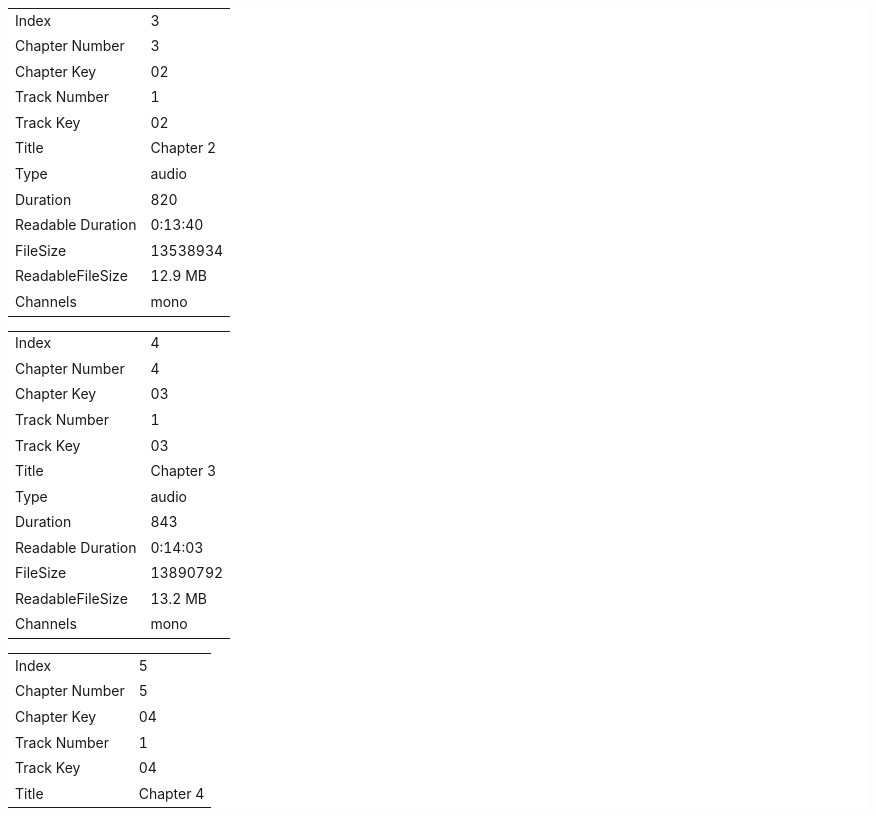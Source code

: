 |  |  |
| - | - |
| Index | 3 |
| Chapter Number | 3 |
| Chapter Key | 02 |
| Track Number | 1 |
| Track Key | 02 |
| Title | Chapter 2 |
| Type | audio |
| Duration | 820 |
| Readable Duration | 0:13:40 |
| FileSize | 13538934 |
| ReadableFileSize | 12.9 MB |
| Channels | mono |

|  |  |
| - | - |
| Index | 4 |
| Chapter Number | 4 |
| Chapter Key | 03 |
| Track Number | 1 |
| Track Key | 03 |
| Title | Chapter 3 |
| Type | audio |
| Duration | 843 |
| Readable Duration | 0:14:03 |
| FileSize | 13890792 |
| ReadableFileSize | 13.2 MB |
| Channels | mono |

|  |  |
| - | - |
| Index | 5 |
| Chapter Number | 5 |
| Chapter Key | 04 |
| Track Number | 1 |
| Track Key | 04 |
| Title | Chapter 4 |
